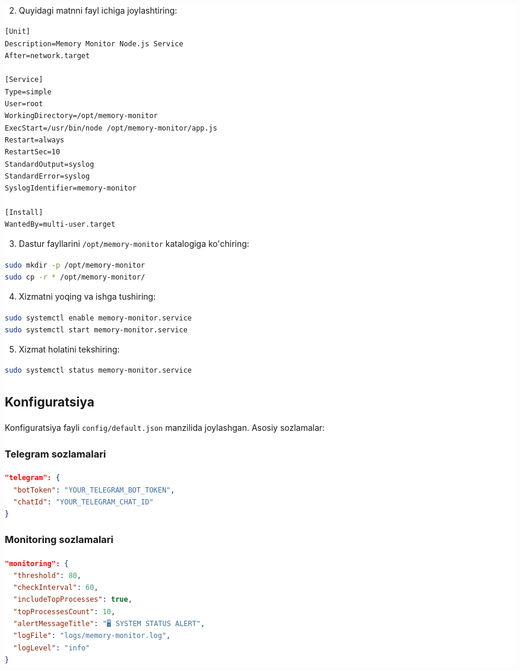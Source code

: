 2. Quyidagi matnni fayl ichiga joylashtiring:
```
[Unit]
Description=Memory Monitor Node.js Service
After=network.target

[Service]
Type=simple
User=root
WorkingDirectory=/opt/memory-monitor
ExecStart=/usr/bin/node /opt/memory-monitor/app.js
Restart=always
RestartSec=10
StandardOutput=syslog
StandardError=syslog
SyslogIdentifier=memory-monitor

[Install]
WantedBy=multi-user.target
```

3. Dastur fayllarini `/opt/memory-monitor` katalogiga ko'chiring:
```bash
sudo mkdir -p /opt/memory-monitor
sudo cp -r * /opt/memory-monitor/
```

4. Xizmatni yoqing va ishga tushiring:
```bash
sudo systemctl enable memory-monitor.service
sudo systemctl start memory-monitor.service
```

5. Xizmat holatini tekshiring:
```bash
sudo systemctl status memory-monitor.service
```

## Konfiguratsiya

Konfiguratsiya fayli `config/default.json` manzilida joylashgan. Asosiy sozlamalar:

### Telegram sozlamalari

```json
"telegram": {
  "botToken": "YOUR_TELEGRAM_BOT_TOKEN",
  "chatId": "YOUR_TELEGRAM_CHAT_ID"
}
```

### Monitoring sozlamalari

```json
"monitoring": {
  "threshold": 80,
  "checkInterval": 60,
  "includeTopProcesses": true,
  "topProcessesCount": 10,
  "alertMessageTitle": "🖥️ SYSTEM STATUS ALERT",
  "logFile": "logs/memory-monitor.log",
  "logLevel": "info"
}
```
